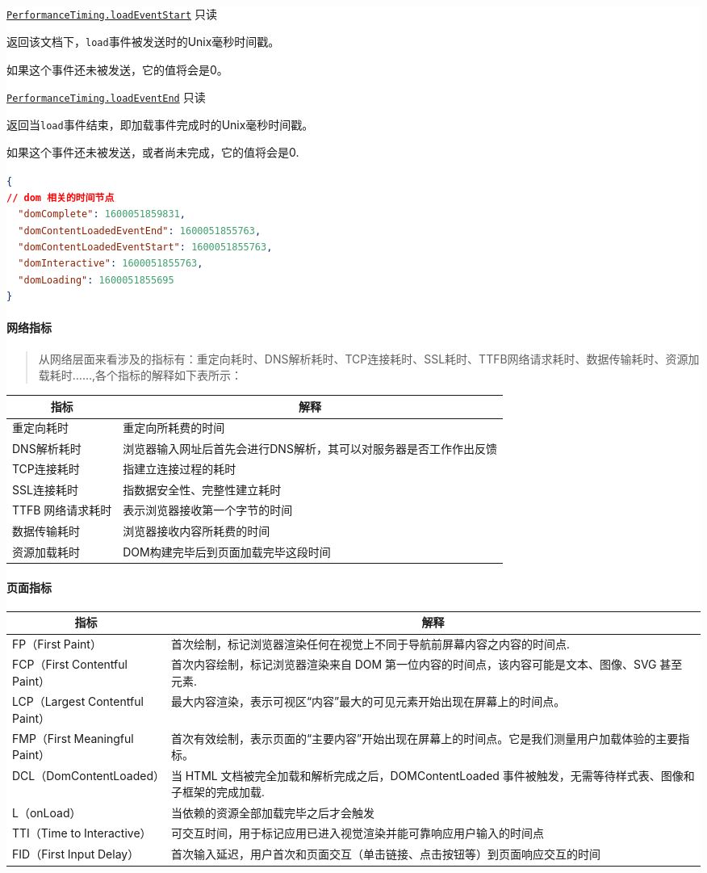 [`PerformanceTiming.loadEventStart`](https://developer.mozilla.org/zh-CN/docs/Web/API/PerformanceTiming/loadEventStart) 只读

返回该文档下，`load`事件被发送时的Unix毫秒时间戳。

如果这个事件还未被发送，它的值将会是0。

[`PerformanceTiming.loadEventEnd`](https://developer.mozilla.org/zh-CN/docs/Web/API/PerformanceTiming/loadEventEnd) 只读

返回当`load`事件结束，即加载事件完成时的Unix毫秒时间戳。

如果这个事件还未被发送，或者尚未完成，它的值将会是0.

```json
{
// dom 相关的时间节点
  "domComplete": 1600051859831,
  "domContentLoadedEventEnd": 1600051855763,
  "domContentLoadedEventStart": 1600051855763,
  "domInteractive": 1600051855763,
  "domLoading": 1600051855695
}
```



#### 网络指标

> 从网络层面来看涉及的指标有：重定向耗时、DNS解析耗时、TCP连接耗时、SSL耗时、TTFB网络请求耗时、数据传输耗时、资源加载耗时……,各个指标的解释如下表所示：

| 指标              | 解释                                                         |
| ----------------- | ------------------------------------------------------------ |
| 重定向耗时        | 重定向所耗费的时间                                           |
| DNS解析耗时       | 浏览器输入网址后首先会进行DNS解析，其可以对服务器是否工作作出反馈 |
| TCP连接耗时       | 指建立连接过程的耗时                                         |
| SSL连接耗时       | 指数据安全性、完整性建立耗时                                 |
| TTFB 网络请求耗时 | 表示浏览器接收第一个字节的时间                               |
| 数据传输耗时      | 浏览器接收内容所耗费的时间                                   |
| 资源加载耗时      | DOM构建完毕后到页面加载完毕这段时间                          |

#### **页面指标**

| 指标                            | 解释                                                         |
| ------------------------------- | ------------------------------------------------------------ |
| FP（First Paint）               | 首次绘制，标记浏览器渲染任何在视觉上不同于导航前屏幕内容之内容的时间点. |
| FCP（First Contentful Paint）   | 首次内容绘制，标记浏览器渲染来自 DOM 第一位内容的时间点，该内容可能是文本、图像、SVG 甚至 元素. |
| LCP（Largest Contentful Paint） | 最大内容渲染，表示可视区“内容”最大的可见元素开始出现在屏幕上的时间点。 |
| FMP（First Meaningful Paint）   | 首次有效绘制，表示页面的“主要内容”开始出现在屏幕上的时间点。它是我们测量用户加载体验的主要指标。 |
| DCL（DomContentLoaded）         | 当 HTML 文档被完全加载和解析完成之后，DOMContentLoaded 事件被触发，无需等待样式表、图像和子框架的完成加载. |
| L（onLoad）                     | 当依赖的资源全部加载完毕之后才会触发                         |
| TTI（Time to Interactive）      | 可交互时间，用于标记应用已进入视觉渲染并能可靠响应用户输入的时间点 |
| FID（First Input Delay）        | 首次输入延迟，用户首次和页面交互（单击链接、点击按钮等）到页面响应交互的时间 |
